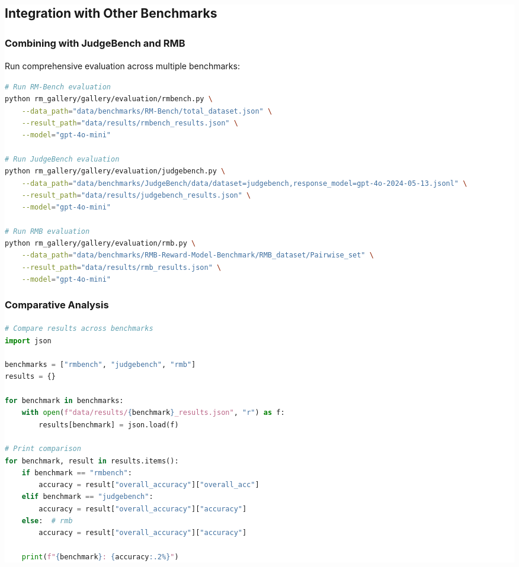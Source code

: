 ## Integration with Other Benchmarks

### Combining with JudgeBench and RMB

Run comprehensive evaluation across multiple benchmarks:

```bash
# Run RM-Bench evaluation
python rm_gallery/gallery/evaluation/rmbench.py \
    --data_path="data/benchmarks/RM-Bench/total_dataset.json" \
    --result_path="data/results/rmbench_results.json" \
    --model="gpt-4o-mini"

# Run JudgeBench evaluation
python rm_gallery/gallery/evaluation/judgebench.py \
    --data_path="data/benchmarks/JudgeBench/data/dataset=judgebench,response_model=gpt-4o-2024-05-13.jsonl" \
    --result_path="data/results/judgebench_results.json" \
    --model="gpt-4o-mini"

# Run RMB evaluation
python rm_gallery/gallery/evaluation/rmb.py \
    --data_path="data/benchmarks/RMB-Reward-Model-Benchmark/RMB_dataset/Pairwise_set" \
    --result_path="data/results/rmb_results.json" \
    --model="gpt-4o-mini"
```

### Comparative Analysis

```python
# Compare results across benchmarks
import json

benchmarks = ["rmbench", "judgebench", "rmb"]
results = {}

for benchmark in benchmarks:
    with open(f"data/results/{benchmark}_results.json", "r") as f:
        results[benchmark] = json.load(f)

# Print comparison
for benchmark, result in results.items():
    if benchmark == "rmbench":
        accuracy = result["overall_accuracy"]["overall_acc"]
    elif benchmark == "judgebench":
        accuracy = result["overall_accuracy"]["accuracy"]
    else:  # rmb
        accuracy = result["overall_accuracy"]["accuracy"]

    print(f"{benchmark}: {accuracy:.2%}")
```

